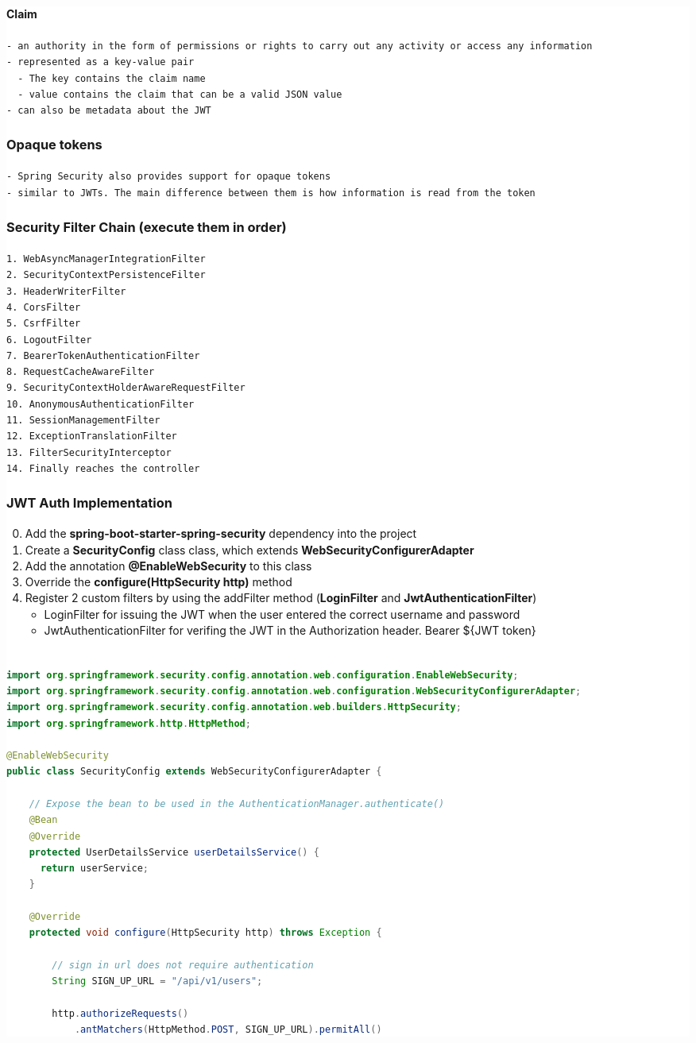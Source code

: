   #### Claim
    - an authority in the form of permissions or rights to carry out any activity or access any information
    - represented as a key-value pair
      - The key contains the claim name
      - value contains the claim that can be a valid JSON value
    - can also be metadata about the JWT
  
  ### Opaque tokens
    - Spring Security also provides support for opaque tokens
    - similar to JWTs. The main difference between them is how information is read from the token
  ### Security Filter Chain (execute them in order)
    1. WebAsyncManagerIntegrationFilter
    2. SecurityContextPersistenceFilter
    3. HeaderWriterFilter
    4. CorsFilter
    5. CsrfFilter
    6. LogoutFilter
    7. BearerTokenAuthenticationFilter
    8. RequestCacheAwareFilter
    9. SecurityContextHolderAwareRequestFilter
    10. AnonymousAuthenticationFilter
    11. SessionManagementFilter
    12. ExceptionTranslationFilter
    13. FilterSecurityInterceptor
    14. Finally reaches the controller
  
  ### JWT Auth Implementation
  0. Add the **spring-boot-starter-spring-security** dependency into the project
  1. Create a **SecurityConfig** class class, which extends **WebSecurityConfigurerAdapter**
  2. Add the annotation **@EnableWebSecurity** to this class
  3. Override the **configure(HttpSecurity http)** method
  4. Register 2 custom filters by using the addFilter method (**LoginFilter** and **JwtAuthenticationFilter**) 
      - LoginFilter for issuing the JWT when the user entered the correct username and password
      - JwtAuthenticationFilter for verifing the JWT in the Authorization header. Bearer ${JWT token}
  
  ``` java
  
  import org.springframework.security.config.annotation.web.configuration.EnableWebSecurity;
  import org.springframework.security.config.annotation.web.configuration.WebSecurityConfigurerAdapter;
  import org.springframework.security.config.annotation.web.builders.HttpSecurity;
  import org.springframework.http.HttpMethod;

  @EnableWebSecurity
  public class SecurityConfig extends WebSecurityConfigurerAdapter {
        
      // Expose the bean to be used in the AuthenticationManager.authenticate()
      @Bean
      @Override
      protected UserDetailsService userDetailsService() {
        return userService;
      }
  
      @Override
      protected void configure(HttpSecurity http) throws Exception {
  
          // sign in url does not require authentication
          String SIGN_UP_URL = "/api/v1/users";

          http.authorizeRequests()
              .antMatchers(HttpMethod.POST, SIGN_UP_URL).permitAll()
  ```